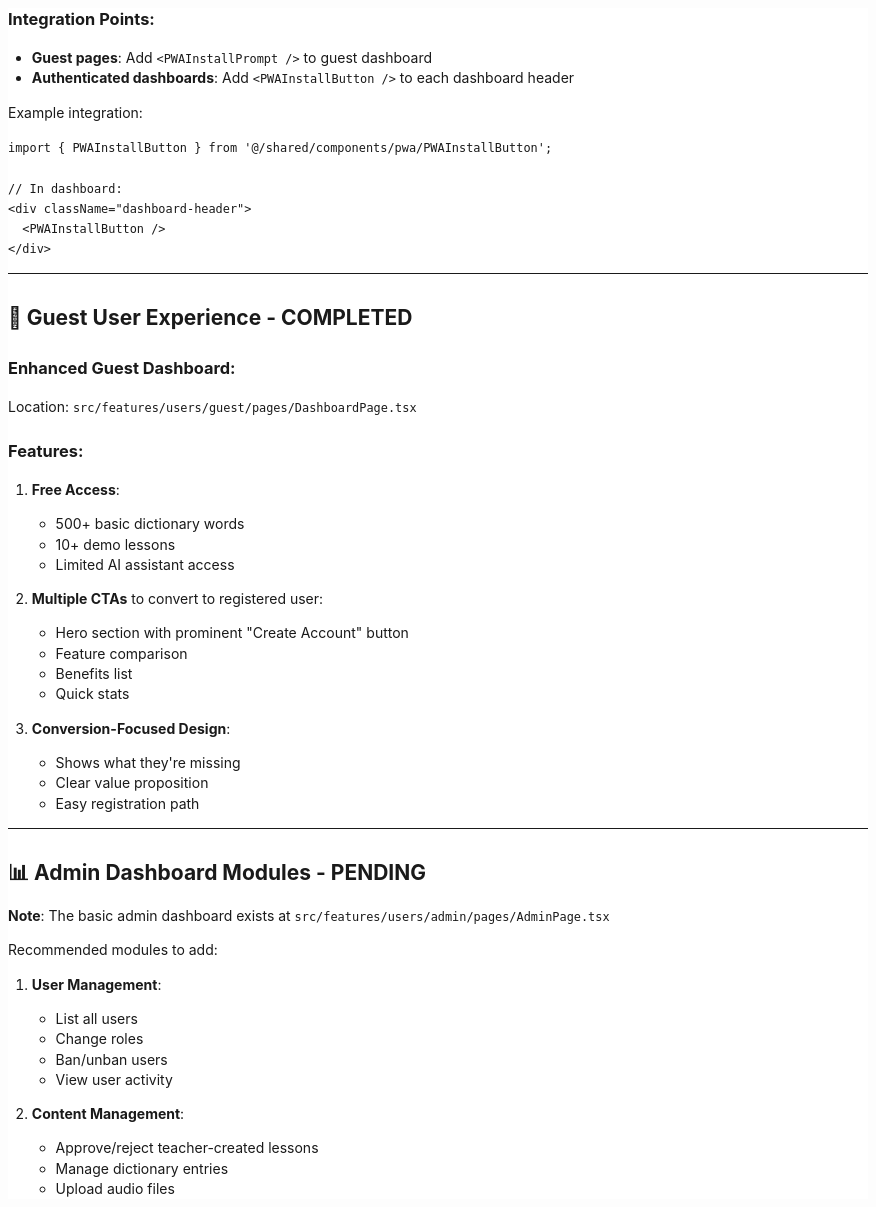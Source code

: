 ### Integration Points:
- **Guest pages**: Add `<PWAInstallPrompt />` to guest dashboard
- **Authenticated dashboards**: Add `<PWAInstallButton />` to each dashboard header

Example integration:
```tsx
import { PWAInstallButton } from '@/shared/components/pwa/PWAInstallButton';

// In dashboard:
<div className="dashboard-header">
  <PWAInstallButton />
</div>
```

---

## 🎯 Guest User Experience - COMPLETED

### Enhanced Guest Dashboard:
Location: `src/features/users/guest/pages/DashboardPage.tsx`

### Features:
1. **Free Access**:
   - 500+ basic dictionary words
   - 10+ demo lessons
   - Limited AI assistant access

2. **Multiple CTAs** to convert to registered user:
   - Hero section with prominent "Create Account" button
   - Feature comparison
   - Benefits list
   - Quick stats

3. **Conversion-Focused Design**:
   - Shows what they're missing
   - Clear value proposition
   - Easy registration path

---

## 📊 Admin Dashboard Modules - PENDING

**Note**: The basic admin dashboard exists at `src/features/users/admin/pages/AdminPage.tsx`

Recommended modules to add:
1. **User Management**:
   - List all users
   - Change roles
   - Ban/unban users
   - View user activity

2. **Content Management**:
   - Approve/reject teacher-created lessons
   - Manage dictionary entries
   - Upload audio files
